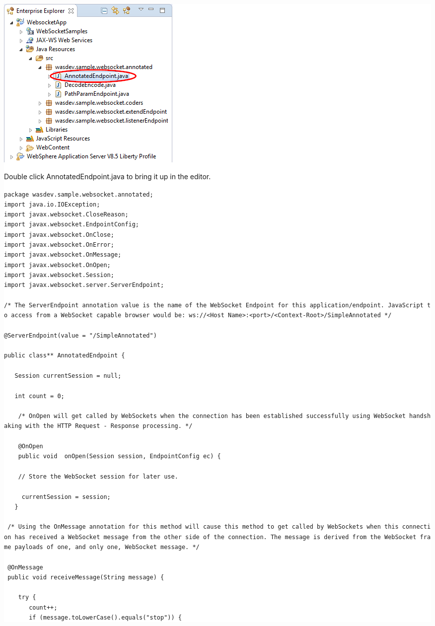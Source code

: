 ![](./media/image13.png)

Double click AnnotatedEndpoint.java to bring it up in the editor.
~~~~
package wasdev.sample.websocket.annotated;
import java.io.IOException;
import javax.websocket.CloseReason;
import javax.websocket.EndpointConfig;
import javax.websocket.OnClose;
import javax.websocket.OnError;
import javax.websocket.OnMessage;
import javax.websocket.OnOpen;
import javax.websocket.Session;
import javax.websocket.server.ServerEndpoint;

/* The ServerEndpoint annotation value is the name of the WebSocket Endpoint for this application/endpoint. JavaScript to access from a WebSocket capable browser would be: ws://<Host Name>:<port>/<Context-Root>/SimpleAnnotated */

@ServerEndpoint(value = "/SimpleAnnotated")

public class** AnnotatedEndpoint {

   Session currentSession = null;

   int count = 0;

    /* OnOpen will get called by WebSockets when the connection has been established successfully using WebSocket handshaking with the HTTP Request - Response processing. */

    @OnOpen
    public void  onOpen(Session session, EndpointConfig ec) {

    // Store the WebSocket session for later use.

     currentSession = session;
   }

 /* Using the OnMessage annotation for this method will cause this method to get called by WebSockets when this connection has received a WebSocket message from the other side of the connection. The message is derived from the WebSocket frame payloads of one, and only one, WebSocket message. */

 @OnMessage
 public void receiveMessage(String message) {

    try {
       count++;
       if (message.toLowerCase().equals("stop")) {
~~~~